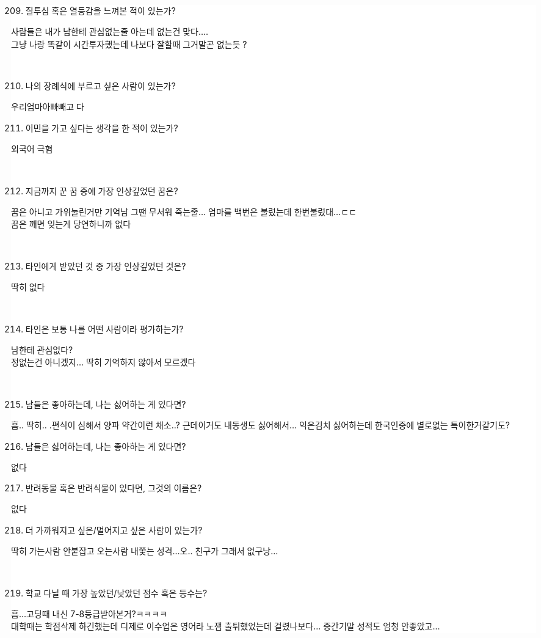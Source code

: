 209. 질투심 혹은 열등감을 느껴본 적이 있는가?

사람들은 내가 남한테 관심없는줄 아는데 없는건 맞다....  
그냥 나랑 똑같이 시간투자했는데 나보다 잘할때 그거말곤 없는듯 ?

​

210. 나의 장례식에 부르고 싶은 사람이 있는가?

우리엄마아빠빼고 다
​

211. 이민을 가고 싶다는 생각을 한 적이 있는가?

외국어 극혐

​

212. 지금까지 꾼 꿈 중에 가장 인상깊었던 꿈은?

꿈은 아니고 가위눌린거만 기억남 그땐 무서워 죽는줄... 엄마를 백번은 불렀는데 한번불렀대...ㄷㄷ  
꿈은 깨면 잊는게 당연하니까 없다

​

213. 타인에게 받았던 것 중 가장 인상깊었던 것은?

​딱히 없다


​

214. 타인은 보통 나를 어떤 사람이라 평가하는가?

남한테 관심없다?  
정없는건 아니겠지... 딱히 기억하지 않아서 모르겠다  

​

215. 남들은 좋아하는데, 나는 싫어하는 게 있다면?

흠.. 딱히.. .편식이 심해서 양파 약간이런 채소..? 근데이거도 내동생도 싫어해서... 익은김치 싫어하는데 한국인중에 별로없는 특이한거같기도?
​

216. 남들은 싫어하는데, 나는 좋아하는 게 있다면?

없다
​

217. 반려동물 혹은 반려식물이 있다면, 그것의 이름은?

없다
​

218. 더 가까워지고 싶은/멀어지고 싶은 사람이 있는가?

딱히 가는사람 안붙잡고 오는사람 내쫓는 성격...오.. 친구가 그래서 없구낭...

​

219. 학교 다닐 때 가장 높았던/낮았던 점수 혹은 등수는?

흠...고딩때 내신 7-8등급받아본거?ㅋㅋㅋㅋ  
대학때는 학점삭제 하긴했는데 디제로 이수업은 영어라 노잼 출튀했었는데 걸렸나보다... 중간기말 성적도 엄청 안좋았고...
